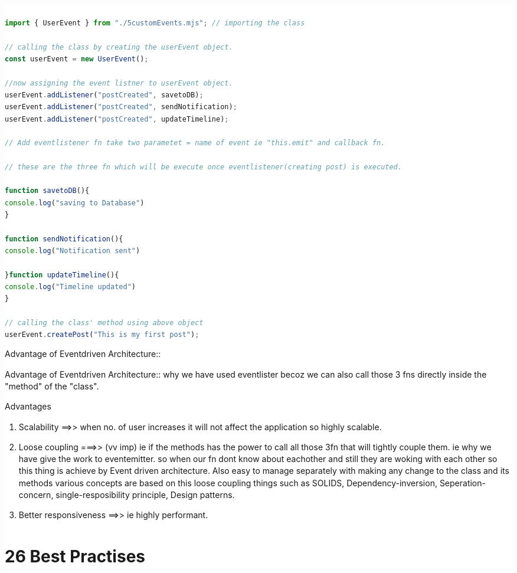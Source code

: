 
```Javascript

import { UserEvent } from "./5customEvents.mjs"; // importing the class

// calling the class by creating the userEvent object.
const userEvent = new UserEvent();

//now assigning the event listner to userEvent object.
userEvent.addListener("postCreated", savetoDB);
userEvent.addListener("postCreated", sendNotification);
userEvent.addListener("postCreated", updateTimeline);

// Add eventlistener fn take two parametet = name of event ie "this.emit" and callback fn.

// these are the three fn which will be execute once eventlistener(creating post) is executed.

function savetoDB(){
console.log("saving to Database")
}

function sendNotification(){
console.log("Notification sent")

}function updateTimeline(){
console.log("Timeline updated")
}

// calling the class' method using above object
userEvent.createPost("This is my first post");

```

Advantage of Eventdriven Architecture::

Advantage of Eventdriven Architecture::
why we have used eventlister becoz we can also call those 3 fns directly inside the "method" of the "class".

Advantages
1. Scalability ==>> when no. of user increases it will not affect the application so highly scalable.

2. Loose coupling ===>> (vv imp) ie if the methods has the power to call all those 3fn that will tightly couple them. ie why we have give the work to eventemitter. so when our fn dont know about eachother and still they are woking with each other so this thing is achieve by Event driven architecture.
Also easy to manage separately with making any change to the class and its methods
various concepts are based on this loose coupling things such as SOLIDS, Dependency-inversion, Seperation-concern, single-resposibility principle, Design patterns.

3. Better responsiveness ==>> ie highly performant.

# 26 Best Practises
